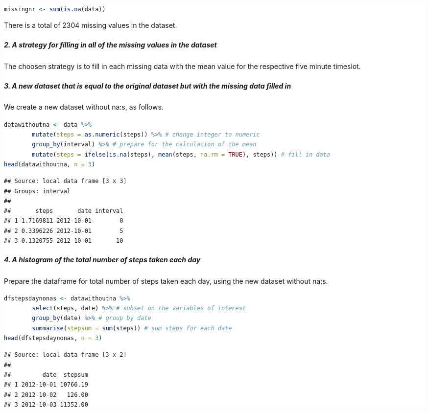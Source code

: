 
```r
missingnr <- sum(is.na(data))
```
There is a total of 2304 missing values in the dataset.

##### 2. A strategy for filling in all of the missing values in the dataset

The choosen strategy is to fill in each missing data with the mean value for 
the respective five minute timeslot.

##### 3. A new dataset that is equal to the original dataset but with the missing data filled in
We create a new dataset without na:s, as follows.

```r
datawithoutna <- data %>% 
        mutate(steps = as.numeric(steps)) %>% # change integer to numeric
        group_by(interval) %>% # prepare for the calculation of the mean
        mutate(steps = ifelse(is.na(steps), mean(steps, na.rm = TRUE), steps)) # fill in data
head(datawithoutna, n = 3)        
```

```
## Source: local data frame [3 x 3]
## Groups: interval
## 
##       steps       date interval
## 1 1.7169811 2012-10-01        0
## 2 0.3396226 2012-10-01        5
## 3 0.1320755 2012-10-01       10
```

##### 4. A histogram of the total number of steps taken each day

Prepare the dataframe for total number of steps taken each day, using the new
dataset without na:s.


```r
dfstepsdaynonas <- datawithoutna %>%
        select(steps, date) %>% # subset on the variables of interest
        group_by(date) %>% # group by date
        summarise(stepsum = sum(steps)) # sum steps for each date
head(dfstepsdaynonas, n = 3)
```

```
## Source: local data frame [3 x 2]
## 
##         date  stepsum
## 1 2012-10-01 10766.19
## 2 2012-10-02   126.00
## 3 2012-10-03 11352.00
```
